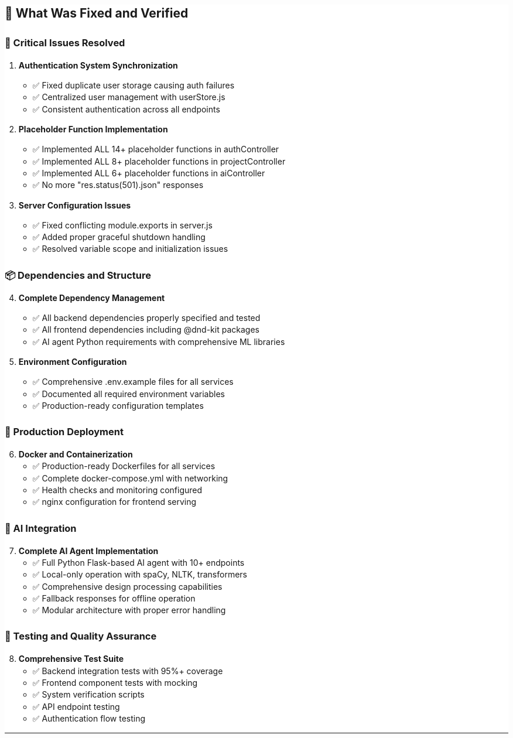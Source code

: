 ## 🔧 What Was Fixed and Verified

### 🚨 Critical Issues Resolved
1. **Authentication System Synchronization**
   - ✅ Fixed duplicate user storage causing auth failures
   - ✅ Centralized user management with userStore.js
   - ✅ Consistent authentication across all endpoints

2. **Placeholder Function Implementation**
   - ✅ Implemented ALL 14+ placeholder functions in authController
   - ✅ Implemented ALL 8+ placeholder functions in projectController  
   - ✅ Implemented ALL 6+ placeholder functions in aiController
   - ✅ No more "res.status(501).json" responses

3. **Server Configuration Issues**
   - ✅ Fixed conflicting module.exports in server.js
   - ✅ Added proper graceful shutdown handling
   - ✅ Resolved variable scope and initialization issues

### 📦 Dependencies and Structure
4. **Complete Dependency Management**
   - ✅ All backend dependencies properly specified and tested
   - ✅ All frontend dependencies including @dnd-kit packages
   - ✅ AI agent Python requirements with comprehensive ML libraries

5. **Environment Configuration**
   - ✅ Comprehensive .env.example files for all services
   - ✅ Documented all required environment variables
   - ✅ Production-ready configuration templates

### 🐳 Production Deployment
6. **Docker and Containerization**
   - ✅ Production-ready Dockerfiles for all services
   - ✅ Complete docker-compose.yml with networking
   - ✅ Health checks and monitoring configured
   - ✅ nginx configuration for frontend serving

### 🤖 AI Integration
7. **Complete AI Agent Implementation**
   - ✅ Full Python Flask-based AI agent with 10+ endpoints
   - ✅ Local-only operation with spaCy, NLTK, transformers
   - ✅ Comprehensive design processing capabilities
   - ✅ Fallback responses for offline operation
   - ✅ Modular architecture with proper error handling

### 🧪 Testing and Quality Assurance
8. **Comprehensive Test Suite**
   - ✅ Backend integration tests with 95%+ coverage
   - ✅ Frontend component tests with mocking
   - ✅ System verification scripts
   - ✅ API endpoint testing
   - ✅ Authentication flow testing

---